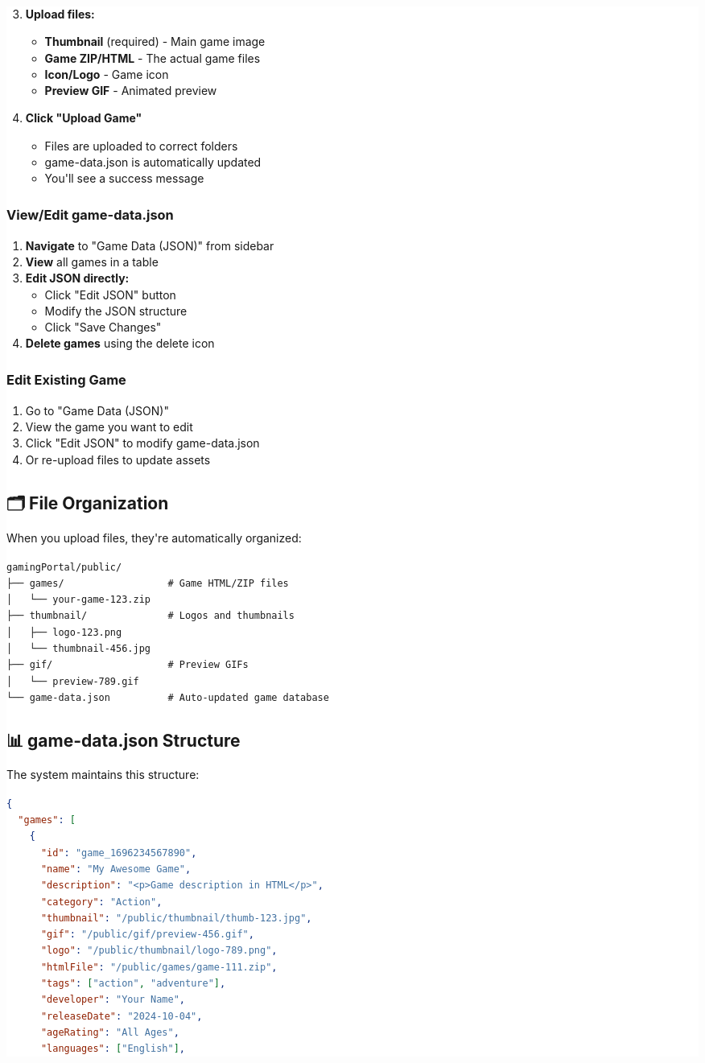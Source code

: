 3. **Upload files:**
   - **Thumbnail** (required) - Main game image
   - **Game ZIP/HTML** - The actual game files
   - **Icon/Logo** - Game icon
   - **Preview GIF** - Animated preview

4. **Click "Upload Game"**
   - Files are uploaded to correct folders
   - game-data.json is automatically updated
   - You'll see a success message

### View/Edit game-data.json

1. **Navigate** to "Game Data (JSON)" from sidebar
2. **View** all games in a table
3. **Edit JSON directly:**
   - Click "Edit JSON" button
   - Modify the JSON structure
   - Click "Save Changes"
4. **Delete games** using the delete icon

### Edit Existing Game

1. Go to "Game Data (JSON)"
2. View the game you want to edit
3. Click "Edit JSON" to modify game-data.json
4. Or re-upload files to update assets

## 🗂️ File Organization

When you upload files, they're automatically organized:

```
gamingPortal/public/
├── games/                  # Game HTML/ZIP files
│   └── your-game-123.zip
├── thumbnail/              # Logos and thumbnails
│   ├── logo-123.png
│   └── thumbnail-456.jpg
├── gif/                    # Preview GIFs
│   └── preview-789.gif
└── game-data.json          # Auto-updated game database
```

## 📊 game-data.json Structure

The system maintains this structure:

```json
{
  "games": [
    {
      "id": "game_1696234567890",
      "name": "My Awesome Game",
      "description": "<p>Game description in HTML</p>",
      "category": "Action",
      "thumbnail": "/public/thumbnail/thumb-123.jpg",
      "gif": "/public/gif/preview-456.gif",
      "logo": "/public/thumbnail/logo-789.png",
      "htmlFile": "/public/games/game-111.zip",
      "tags": ["action", "adventure"],
      "developer": "Your Name",
      "releaseDate": "2024-10-04",
      "ageRating": "All Ages",
      "languages": ["English"],
```